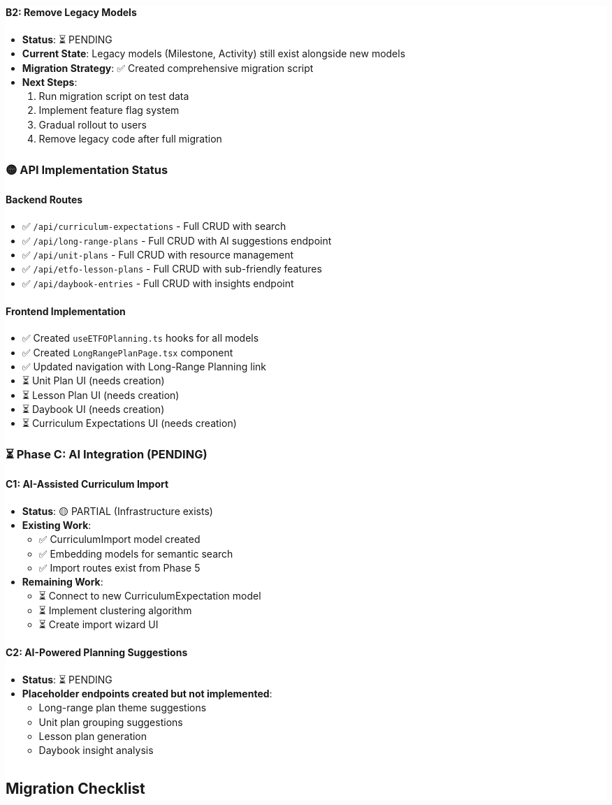 #### B2: Remove Legacy Models
- **Status**: ⏳ PENDING
- **Current State**: Legacy models (Milestone, Activity) still exist alongside new models
- **Migration Strategy**: ✅ Created comprehensive migration script
- **Next Steps**:
  1. Run migration script on test data
  2. Implement feature flag system
  3. Gradual rollout to users
  4. Remove legacy code after full migration

### 🟡 API Implementation Status

#### Backend Routes
- ✅ `/api/curriculum-expectations` - Full CRUD with search
- ✅ `/api/long-range-plans` - Full CRUD with AI suggestions endpoint
- ✅ `/api/unit-plans` - Full CRUD with resource management
- ✅ `/api/etfo-lesson-plans` - Full CRUD with sub-friendly features
- ✅ `/api/daybook-entries` - Full CRUD with insights endpoint

#### Frontend Implementation
- ✅ Created `useETFOPlanning.ts` hooks for all models
- ✅ Created `LongRangePlanPage.tsx` component
- ✅ Updated navigation with Long-Range Planning link
- ⏳ Unit Plan UI (needs creation)
- ⏳ Lesson Plan UI (needs creation)
- ⏳ Daybook UI (needs creation)
- ⏳ Curriculum Expectations UI (needs creation)

### ⏳ Phase C: AI Integration (PENDING)

#### C1: AI-Assisted Curriculum Import
- **Status**: 🟡 PARTIAL (Infrastructure exists)
- **Existing Work**:
  - ✅ CurriculumImport model created
  - ✅ Embedding models for semantic search
  - ✅ Import routes exist from Phase 5
- **Remaining Work**:
  - ⏳ Connect to new CurriculumExpectation model
  - ⏳ Implement clustering algorithm
  - ⏳ Create import wizard UI

#### C2: AI-Powered Planning Suggestions
- **Status**: ⏳ PENDING
- **Placeholder endpoints created but not implemented**:
  - Long-range plan theme suggestions
  - Unit plan grouping suggestions
  - Lesson plan generation
  - Daybook insight analysis

## Migration Checklist
